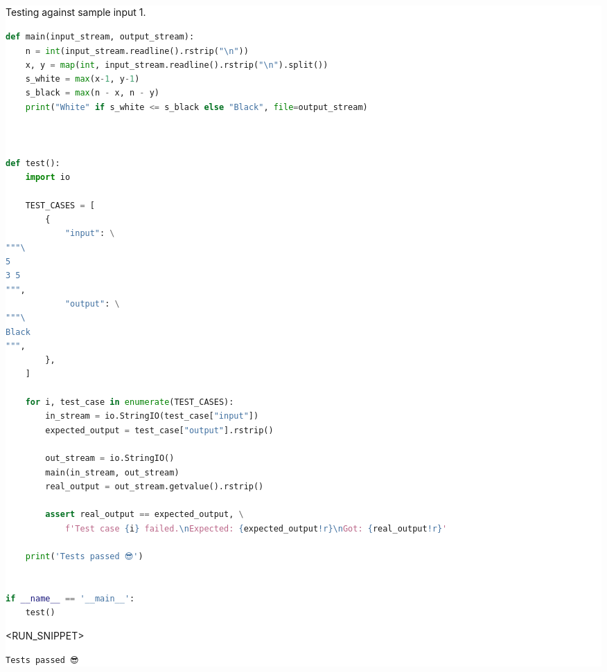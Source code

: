 Testing against sample input 1.

```python
def main(input_stream, output_stream):
    n = int(input_stream.readline().rstrip("\n"))
    x, y = map(int, input_stream.readline().rstrip("\n").split())
    s_white = max(x-1, y-1)
    s_black = max(n - x, n - y)
    print("White" if s_white <= s_black else "Black", file=output_stream)



def test():
    import io

    TEST_CASES = [
        {
            "input": \
"""\
5
3 5
""",
            "output": \
"""\
Black
""",
        }, 
    ]

    for i, test_case in enumerate(TEST_CASES):
        in_stream = io.StringIO(test_case["input"])
        expected_output = test_case["output"].rstrip()

        out_stream = io.StringIO()
        main(in_stream, out_stream)
        real_output = out_stream.getvalue().rstrip()

        assert real_output == expected_output, \
            f'Test case {i} failed.\nExpected: {expected_output!r}\nGot: {real_output!r}'

    print('Tests passed 😎')


if __name__ == '__main__':
    test()


```

<RUN_SNIPPET>
```output
Tests passed 😎

```
